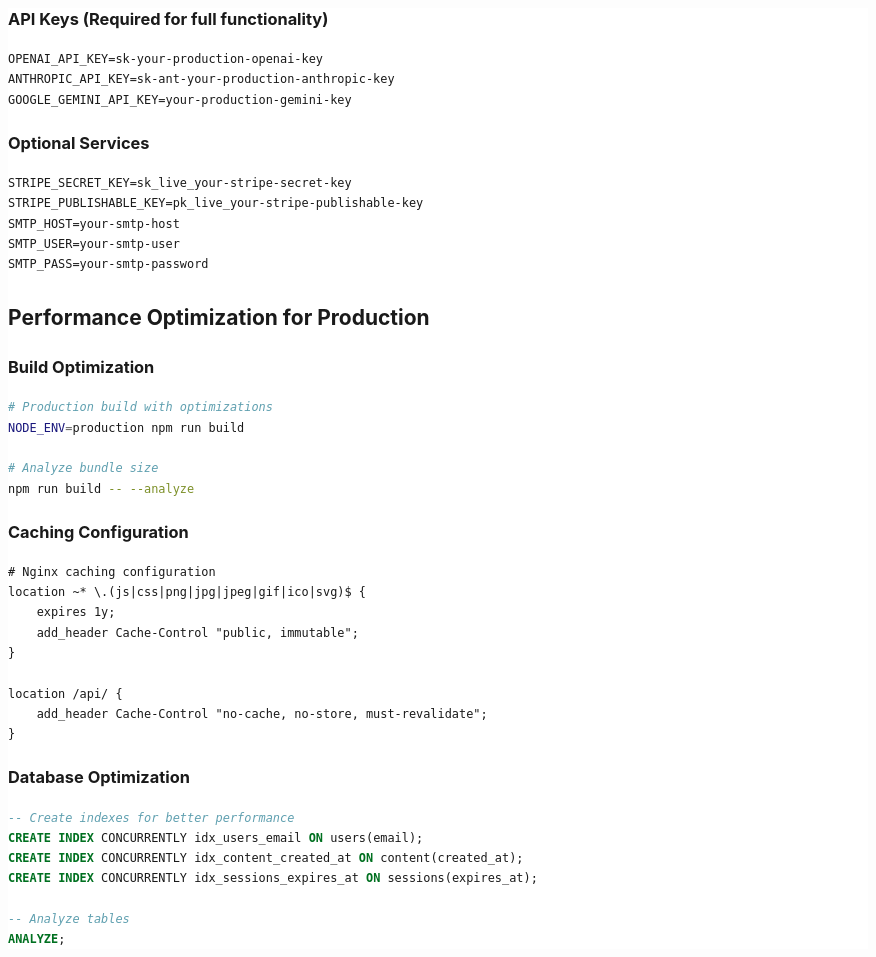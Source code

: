 ### API Keys (Required for full functionality)
```env
OPENAI_API_KEY=sk-your-production-openai-key
ANTHROPIC_API_KEY=sk-ant-your-production-anthropic-key
GOOGLE_GEMINI_API_KEY=your-production-gemini-key
```

### Optional Services
```env
STRIPE_SECRET_KEY=sk_live_your-stripe-secret-key
STRIPE_PUBLISHABLE_KEY=pk_live_your-stripe-publishable-key
SMTP_HOST=your-smtp-host
SMTP_USER=your-smtp-user
SMTP_PASS=your-smtp-password
```

## Performance Optimization for Production

### Build Optimization
```bash
# Production build with optimizations
NODE_ENV=production npm run build

# Analyze bundle size
npm run build -- --analyze
```

### Caching Configuration
```nginx
# Nginx caching configuration
location ~* \.(js|css|png|jpg|jpeg|gif|ico|svg)$ {
    expires 1y;
    add_header Cache-Control "public, immutable";
}

location /api/ {
    add_header Cache-Control "no-cache, no-store, must-revalidate";
}
```

### Database Optimization
```sql
-- Create indexes for better performance
CREATE INDEX CONCURRENTLY idx_users_email ON users(email);
CREATE INDEX CONCURRENTLY idx_content_created_at ON content(created_at);
CREATE INDEX CONCURRENTLY idx_sessions_expires_at ON sessions(expires_at);

-- Analyze tables
ANALYZE;
```
